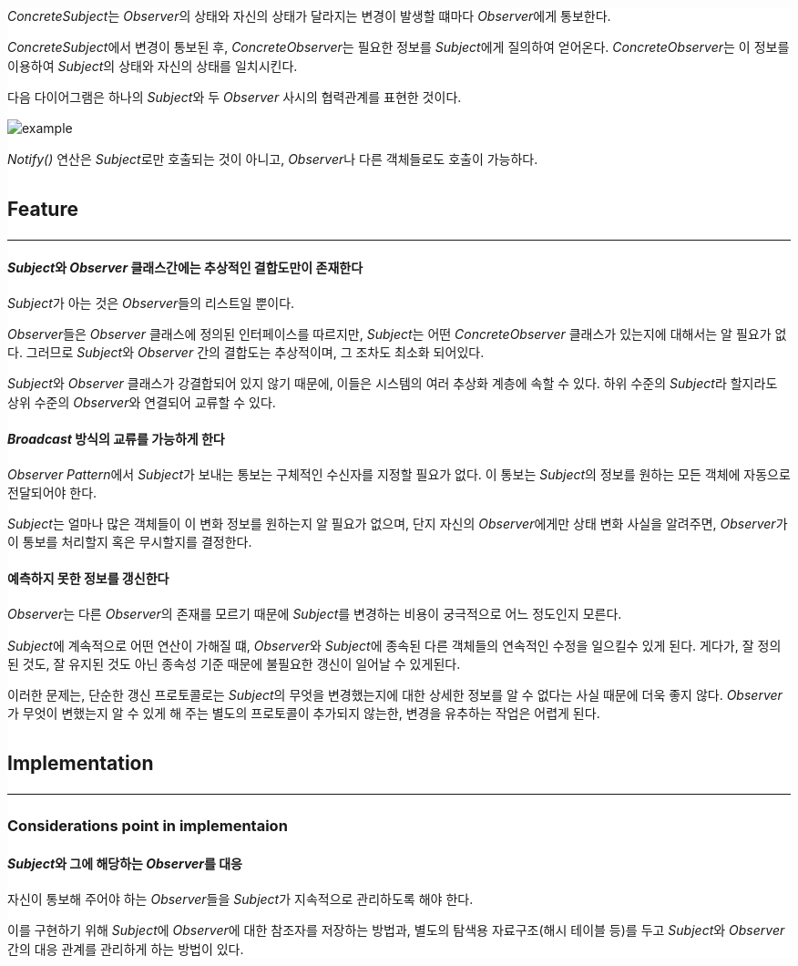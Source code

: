 *ConcreteSubject*는 *Observer*의 상태와 자신의 상태가 달라지는 변경이 발생할 떄마다 *Observer*에게 통보한다.

*ConcreteSubject*에서 변경이 통보된 후, *ConcreteObserver*는 필요한 정보를 *Subject*에게 질의하여 얻어온다. *ConcreteObserver*는 이 정보를 이용하여 *Subject*의 상태와 자신의 상태를 일치시킨다.

다음 다이어그램은 하나의 *Subject*와 두 *Observer* 사시의 협력관계를 표현한 것이다.

![example](http://www.cs.unc.edu/~stotts/GOF/hires/Pictures/obser022.gif)

*Notify()* 연산은 *Subject*로만 호출되는 것이 아니고, *Observer*나 다른 객체들로도 호출이 가능하다.

## Feature

---

#### *Subject*와 *Observer* 클래스간에는 추상적인 결합도만이 존재한다

*Subject*가 아는 것은 *Observer*들의 리스트일 뿐이다.

*Observer*들은 *Observer* 클래스에 정의된 인터페이스를 따르지만, *Subject*는 어떤 *ConcreteObserver* 클래스가 있는지에 대해서는 알 필요가 없다. 그러므로 *Subject*와 *Observer* 간의 결합도는 추상적이며, 그 조차도 최소화 되어있다.

*Subject*와 *Observer* 클래스가 강결합되어 있지 않기 때문에, 이들은 시스템의 여러 추상화 계층에 속할 수 있다. 하위 수준의 *Subject*라 할지라도 상위 수준의 *Observer*와 연결되어 교류할 수 있다.

#### *Broadcast* 방식의 교류를 가능하게 한다

*Observer Pattern*에서 *Subject*가 보내는 통보는 구체적인 수신자를 지정할 필요가 없다. 이 통보는 *Subject*의 정보를 원하는 모든 객체에 자동으로 전달되어야 한다.

*Subject*는 얼마나 많은 객체들이 이 변화 정보를 원하는지 알 필요가 없으며, 단지 자신의 *Observer*에게만 상태 변화 사실을 알려주면, *Observer*가 이 통보를 처리할지 혹은 무시할지를 결정한다.

#### 예측하지 못한 정보를 갱신한다

*Observer*는 다른 *Observer*의 존재를 모르기 때문에 *Subject*를 변경하는 비용이 궁극적으로 어느 정도인지 모른다.

*Subject*에 계속적으로 어떤 연산이 가해질 떄, *Observer*와 *Subject*에 종속된 다른 객체들의 연속적인 수정을 일으킬수 있게 된다. 게다가, 잘 정의된 것도, 잘 유지된 것도 아닌 종속성 기준 때문에 불필요한 갱신이 일어날 수 있게된다.

이러한 문제는, 단순한 갱신 프로토콜로는 *Subject*의 무엇을 변경했는지에 대한 상세한 정보를 알 수 없다는 사실 때문에 더욱 좋지 않다. *Observer*가 무엇이 변했는지 알 수 있게 해 주는 별도의 프로토콜이 추가되지 않는한, 변경을 유추하는 작업은 어렵게 된다.

## Implementation

---

### Considerations point in implementaion

#### *Subject*와 그에 해당하는 *Observer*를 대응

자신이 통보해 주어야 하는 *Observer*들을 *Subject*가 지속적으로 관리하도록 해야 한다.

이를 구현하기 위해 *Subject*에 *Observer*에 대한 참조자를 저장하는 방법과, 별도의 탐색용 자료구조(해시 테이블 등)를 두고 *Subject*와 *Observer* 간의 대응 관계를 관리하게 하는 방법이 있다.
